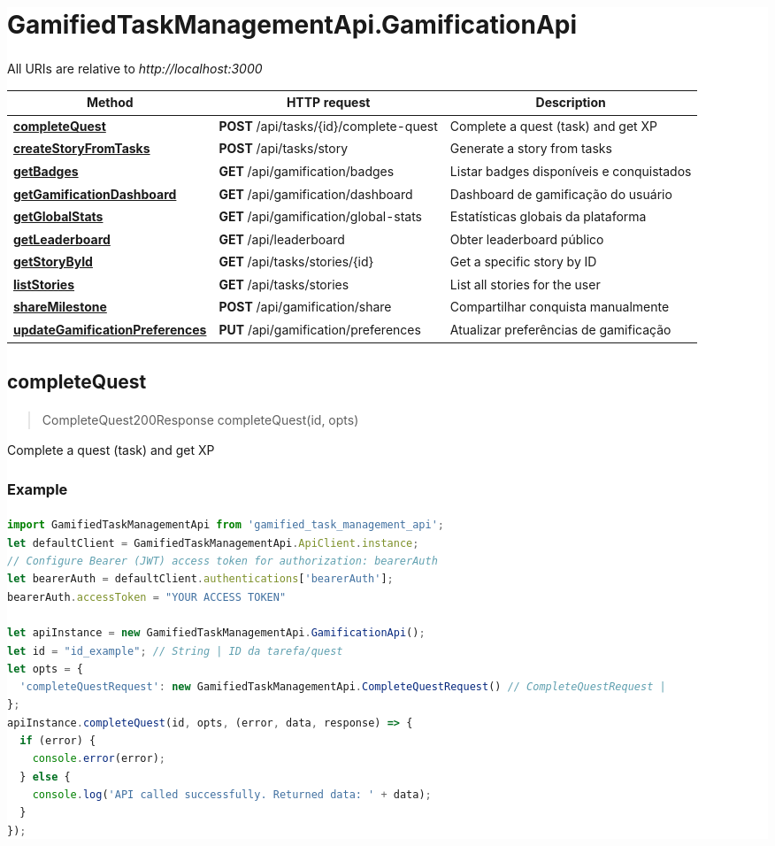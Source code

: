 # GamifiedTaskManagementApi.GamificationApi

All URIs are relative to *http://localhost:3000*

Method | HTTP request | Description
------------- | ------------- | -------------
[**completeQuest**](GamificationApi.md#completeQuest) | **POST** /api/tasks/{id}/complete-quest | Complete a quest (task) and get XP
[**createStoryFromTasks**](GamificationApi.md#createStoryFromTasks) | **POST** /api/tasks/story | Generate a story from tasks
[**getBadges**](GamificationApi.md#getBadges) | **GET** /api/gamification/badges | Listar badges disponíveis e conquistados
[**getGamificationDashboard**](GamificationApi.md#getGamificationDashboard) | **GET** /api/gamification/dashboard | Dashboard de gamificação do usuário
[**getGlobalStats**](GamificationApi.md#getGlobalStats) | **GET** /api/gamification/global-stats | Estatísticas globais da plataforma
[**getLeaderboard**](GamificationApi.md#getLeaderboard) | **GET** /api/leaderboard | Obter leaderboard público
[**getStoryById**](GamificationApi.md#getStoryById) | **GET** /api/tasks/stories/{id} | Get a specific story by ID
[**listStories**](GamificationApi.md#listStories) | **GET** /api/tasks/stories | List all stories for the user
[**shareMilestone**](GamificationApi.md#shareMilestone) | **POST** /api/gamification/share | Compartilhar conquista manualmente
[**updateGamificationPreferences**](GamificationApi.md#updateGamificationPreferences) | **PUT** /api/gamification/preferences | Atualizar preferências de gamificação



## completeQuest

> CompleteQuest200Response completeQuest(id, opts)

Complete a quest (task) and get XP

### Example

```javascript
import GamifiedTaskManagementApi from 'gamified_task_management_api';
let defaultClient = GamifiedTaskManagementApi.ApiClient.instance;
// Configure Bearer (JWT) access token for authorization: bearerAuth
let bearerAuth = defaultClient.authentications['bearerAuth'];
bearerAuth.accessToken = "YOUR ACCESS TOKEN"

let apiInstance = new GamifiedTaskManagementApi.GamificationApi();
let id = "id_example"; // String | ID da tarefa/quest
let opts = {
  'completeQuestRequest': new GamifiedTaskManagementApi.CompleteQuestRequest() // CompleteQuestRequest | 
};
apiInstance.completeQuest(id, opts, (error, data, response) => {
  if (error) {
    console.error(error);
  } else {
    console.log('API called successfully. Returned data: ' + data);
  }
});
```
